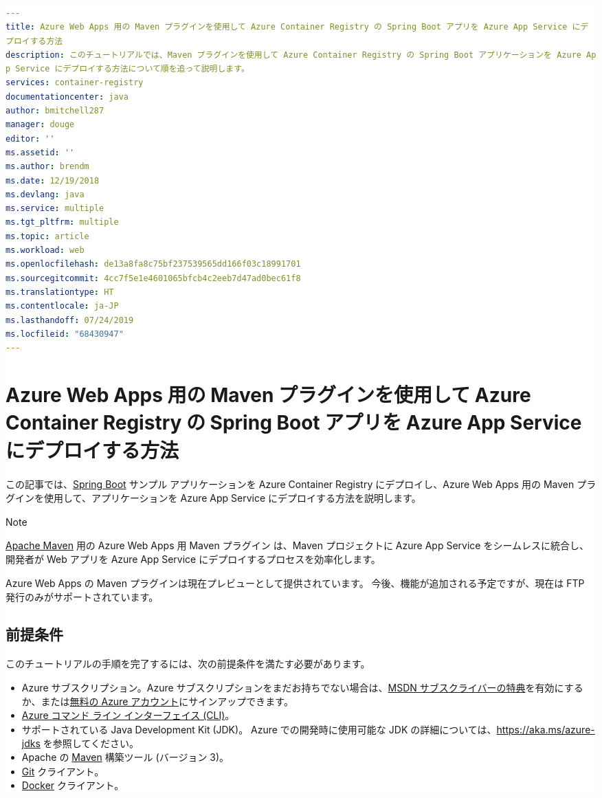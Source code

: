 ```yaml
---
title: Azure Web Apps 用の Maven プラグインを使用して Azure Container Registry の Spring Boot アプリを Azure App Service にデプロイする方法
description: このチュートリアルでは、Maven プラグインを使用して Azure Container Registry の Spring Boot アプリケーションを Azure App Service にデプロイする方法について順を追って説明します。
services: container-registry
documentationcenter: java
author: bmitchell287
manager: douge
editor: ''
ms.assetid: ''
ms.author: brendm
ms.date: 12/19/2018
ms.devlang: java
ms.service: multiple
ms.tgt_pltfrm: multiple
ms.topic: article
ms.workload: web
ms.openlocfilehash: de13a8fa8c75bf237539565dd166f03c18991701
ms.sourcegitcommit: 4cc7f5e1e4601065bfcb4c2eeb7d47ad0bec61f8
ms.translationtype: HT
ms.contentlocale: ja-JP
ms.lasthandoff: 07/24/2019
ms.locfileid: "68430947"
---
```

# <a name="how-to-use-the-maven-plugin-for-azure-web-apps-to-deploy-a-spring-boot-app-in-azure-container-registry-to-azure-app-service"></a>Azure Web Apps 用の Maven プラグインを使用して Azure Container Registry の Spring Boot アプリを Azure App Service にデプロイする方法

この記事では、[Spring Boot] サンプル アプリケーションを Azure Container Registry にデプロイし、Azure Web Apps 用の Maven プラグインを使用して、アプリケーションを Azure App Service にデプロイする方法を説明します。

> [!NOTE]
> 
> [Apache Maven](https://maven.apache.org/) 用の Azure Web Apps 用 Maven プラグイン は、Maven プロジェクトに Azure App Service をシームレスに統合し、開発者が Web アプリを Azure App Service にデプロイするプロセスを効率化します。
> 
> Azure Web Apps の Maven プラグインは現在プレビューとして提供されています。 今後、機能が追加される予定ですが、現在は FTP 発行のみがサポートされています。
> 

## <a name="prerequisites"></a>前提条件

このチュートリアルの手順を完了するには、次の前提条件を満たす必要があります。

* Azure サブスクリプション。Azure サブスクリプションをまだお持ちでない場合は、[MSDN サブスクライバーの特典]を有効にするか、または[無料の Azure アカウント]にサインアップできます。
* [Azure コマンド ライン インターフェイス (CLI)]。
* サポートされている Java Development Kit (JDK)。 Azure での開発時に使用可能な JDK の詳細については、<https://aka.ms/azure-jdks> を参照してください。
* Apache の [Maven] 構築ツール (バージョン 3)。
* [Git] クライアント。
* [Docker] クライアント。


[Azure コマンド ライン インターフェイス (CLI)]: /cli/azure/overview
[Azure Container Service (AKS)]: https://azure.microsoft.com/services/container-service/
[Java 開発者向けの Azure]: /azure/java/
[Azure Portal]: https://portal.azure.com/
[Azure Web Apps 用の Maven プラグイン]: https://github.com/Microsoft/azure-maven-plugins/tree/master/azure-webapp-maven-plugin
[Create a private Docker container registry using the Azure portal]: /azure/container-registry/container-registry-get-started-portal
[Using a custom Docker image for Azure Web App on Linux]: /azure/app-service/containers/tutorial-custom-docker-image
[Docker]: https://www.docker.com/
[Maven 用の Docker プラグイン]: https://github.com/spotify/docker-maven-plugin
[無料の Azure アカウント]: https://azure.microsoft.com/pricing/free-trial/
[Git]: https://github.com/
[Azure DevOps と Java の操作]: /azure/devops/
[Maven]: https://maven.apache.org/
[MSDN サブスクライバーの特典]: https://azure.microsoft.com/pricing/member-offers/msdn-benefits-details/
[Spring Boot]: https://projects.spring.io/spring-boot/
[Docker での Spring Boot の使用開始]: https://github.com/spring-guides/gs-spring-boot-docker
[Spring Framework]: https://spring.io/
[Java Development Kit (JDK)]: https://aka.ms/azure-jdks
[SB01]: ./media/deploy-spring-boot-java-app-from-container-registry-using-maven-plugin/SB01.png
[CR01]: ./media/deploy-spring-boot-java-app-from-container-registry-using-maven-plugin/CR01.png
[AP01]: ./media/deploy-spring-boot-java-app-from-container-registry-using-maven-plugin/AP01.png
[AP02]: ./media/deploy-spring-boot-java-app-from-container-registry-using-maven-plugin/AP02.png
[TL01]: ./media/deploy-spring-boot-java-app-from-container-registry-using-maven-plugin/TL01.png